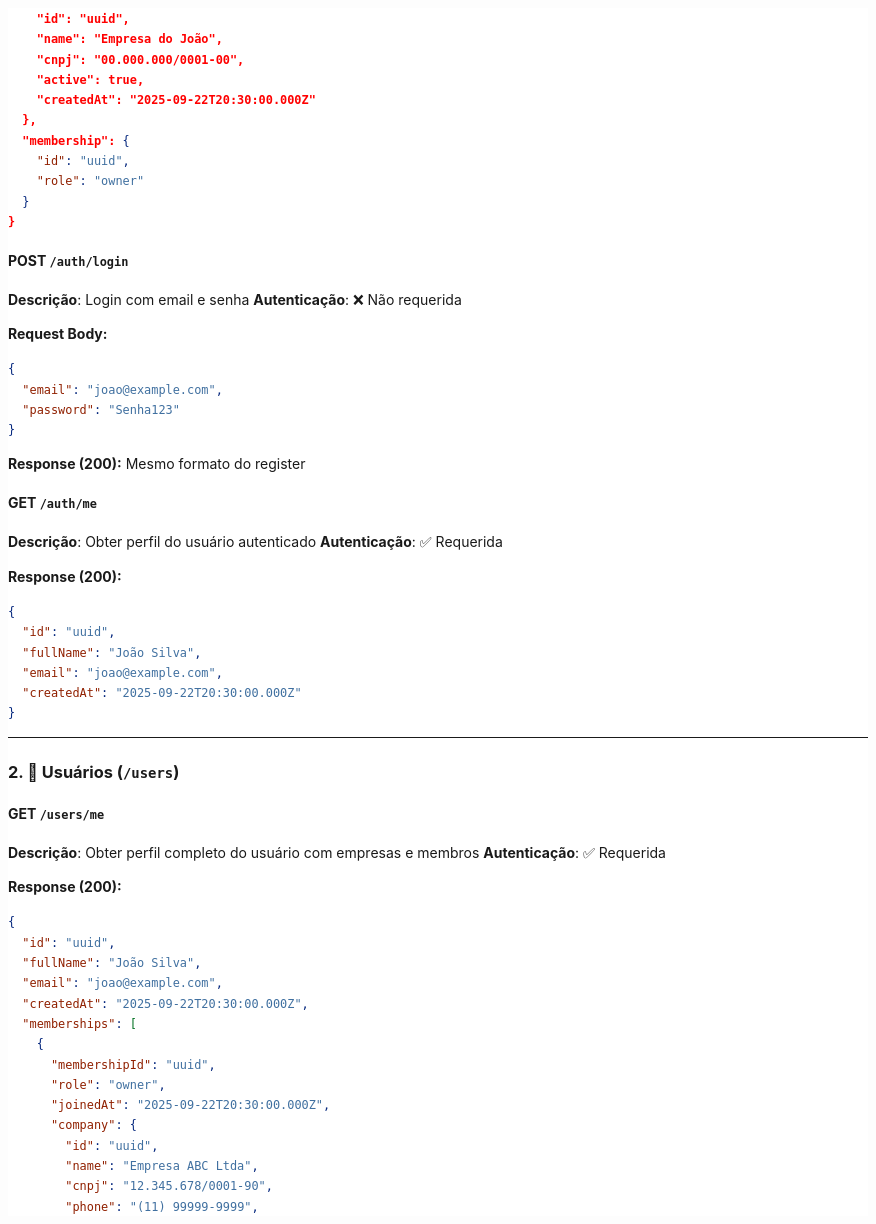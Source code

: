 ```json
    "id": "uuid",
    "name": "Empresa do João",
    "cnpj": "00.000.000/0001-00",
    "active": true,
    "createdAt": "2025-09-22T20:30:00.000Z"
  },
  "membership": {
    "id": "uuid",
    "role": "owner"
  }
}
```

#### POST `/auth/login`
**Descrição**: Login com email e senha
**Autenticação**: ❌ Não requerida

**Request Body:**
```json
{
  "email": "joao@example.com",
  "password": "Senha123"
}
```

**Response (200):** Mesmo formato do register

#### GET `/auth/me`
**Descrição**: Obter perfil do usuário autenticado
**Autenticação**: ✅ Requerida

**Response (200):**
```json
{
  "id": "uuid",
  "fullName": "João Silva",
  "email": "joao@example.com",
  "createdAt": "2025-09-22T20:30:00.000Z"
}
```

---

### 2. 👤 Usuários (`/users`)

#### GET `/users/me`
**Descrição**: Obter perfil completo do usuário com empresas e membros
**Autenticação**: ✅ Requerida

**Response (200):**
```json
{
  "id": "uuid",
  "fullName": "João Silva",
  "email": "joao@example.com",
  "createdAt": "2025-09-22T20:30:00.000Z",
  "memberships": [
    {
      "membershipId": "uuid",
      "role": "owner",
      "joinedAt": "2025-09-22T20:30:00.000Z",
      "company": {
        "id": "uuid",
        "name": "Empresa ABC Ltda",
        "cnpj": "12.345.678/0001-90",
        "phone": "(11) 99999-9999",
```